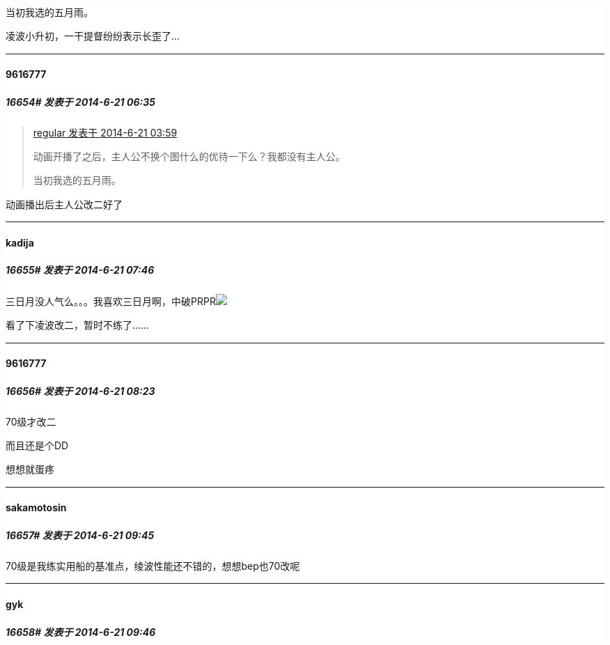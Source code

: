 当初我选的五月雨。


凌波小升初，一干提督纷纷表示长歪了...


*****

####  9616777  
##### 16654#       发表于 2014-6-21 06:35


<blockquote><a href="httphttps://bbs.saraba1st.com/2b/forum.php?mod=redirect&amp;goto=findpost&amp;pid=25806267&amp;ptid=930880" target="_blank">regular 发表于 2014-6-21 03:59</a>

动画开播了之后，主人公不换个图什么的优待一下么？我都没有主人公。

当初我选的五月雨。</blockquote>
动画播出后主人公改二好了


*****

####  kadija  
##### 16655#       发表于 2014-6-21 07:46


三日月没人气么。。。我喜欢三日月啊，中破PRPR<img src="https://static.saraba1st.com/image/smiley/face/86.gif" referrerpolicy="no-referrer">

看了下凌波改二，暂时不练了……


*****

####  9616777  
##### 16656#       发表于 2014-6-21 08:23


70级才改二

而且还是个DD

想想就蛋疼


*****

####  sakamotosin  
##### 16657#       发表于 2014-6-21 09:45


70级是我练实用船的基准点，绫波性能还不错的，想想bep也70改呢


*****

####  gyk  
##### 16658#       发表于 2014-6-21 09:46

